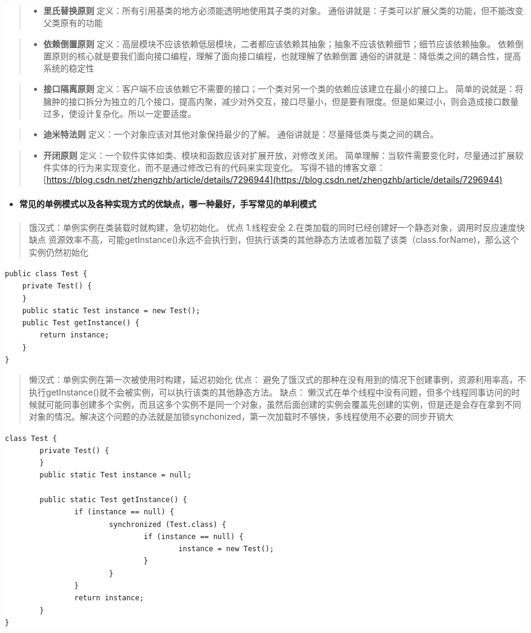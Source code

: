 > + **里氏替换原则**
定义：所有引用基类的地方必须能透明地使用其子类的对象。
通俗讲就是：子类可以扩展父类的功能，但不能改变父类原有的功能

> + **依赖倒置原则**
定义：高层模块不应该依赖低层模块，二者都应该依赖其抽象；抽象不应该依赖细节；细节应该依赖抽象。
依赖倒置原则的核心就是要我们面向接口编程，理解了面向接口编程，也就理解了依赖倒置
通俗的讲就是：降低类之间的耦合性，提高系统的稳定性

> + **接口隔离原则**
定义：客户端不应该依赖它不需要的接口；一个类对另一个类的依赖应该建立在最小的接口上。
简单的说就是：将臃肿的接口拆分为独立的几个接口，提高内聚，减少对外交互，接口尽量小，但是要有限度。但是如果过小，则会造成接口数量过多，使设计复杂化。所以一定要适度。

> + **迪米特法则**
定义：一个对象应该对其他对象保持最少的了解。
通俗讲就是：尽量降低类与类之间的耦合。

> + **开闭原则**
定义：一个软件实体如类、模块和函数应该对扩展开放，对修改关闭。
简单理解：当软件需要变化时，尽量通过扩展软件实体的行为来实现变化，而不是通过修改已有的代码来实现变化。
写得不错的博客文章：[https://blog.csdn.net/zhengzhb/article/details/7296944](https://blog.csdn.net/zhengzhb/article/details/7296944)

+ #### 常见的单例模式以及各种实现方式的优缺点，哪一种最好，手写常见的单利模式

> 饿汉式：单例实例在类装载时就构建，急切初始化。
> 优点 
    1.线程安全 
    2.在类加载的同时已经创建好一个静态对象，调用时反应速度快 
>  缺点 
    资源效率不高，可能getInstance()永远不会执行到，但执行该类的其他静态方法或者加载了该类（class.forName)，那么这个实例仍然初始化 
	
```
public class Test {
	private Test() {
	}
	public static Test instance = new Test();
	public Test getInstance() {
		return instance;
	}
}
```
> 懒汉式：单例实例在第一次被使用时构建，延迟初始化
> 优点： 
    避免了饿汉式的那种在没有用到的情况下创建事例，资源利用率高，不执行getInstance()就不会被实例，可以执行该类的其他静态方法。 
> 缺点： 
    懒汉式在单个线程中没有问题，但多个线程同事访问的时候就可能同事创建多个实例，而且这多个实例不是同一个对象，虽然后面创建的实例会覆盖先创建的实例，但是还是会存在拿到不同对象的情况。解决这个问题的办法就是加锁synchonized，第一次加载时不够快，多线程使用不必要的同步开销大
	
```
class Test {
        private Test() {
        }
        public static Test instance = null;

        public static Test getInstance() {
                if (instance == null) {
                        synchronized (Test.class) {
                                if (instance == null) {
                                        instance = new Test();
                                }
                        }
                }
                return instance;
        }
}
```
